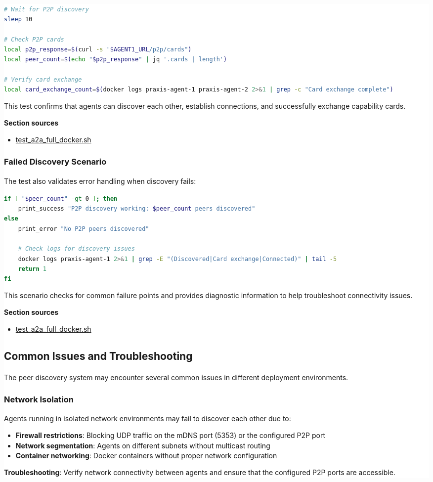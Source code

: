 ```bash
# Wait for P2P discovery
sleep 10

# Check P2P cards
local p2p_response=$(curl -s "$AGENT1_URL/p2p/cards")
local peer_count=$(echo "$p2p_response" | jq '.cards | length')

# Verify card exchange
local card_exchange_count=$(docker logs praxis-agent-1 praxis-agent-2 2>&1 | grep -c "Card exchange complete")
```

This test confirms that agents can discover each other, establish connections, and successfully exchange capability cards.

**Section sources**
- [test_a2a_full_docker.sh](file://test_a2a_full_docker.sh#L218-L255)

### Failed Discovery Scenario
The test also validates error handling when discovery fails:

```bash
if [ "$peer_count" -gt 0 ]; then
    print_success "P2P discovery working: $peer_count peers discovered"
else
    print_error "No P2P peers discovered"
    
    # Check logs for discovery issues
    docker logs praxis-agent-1 2>&1 | grep -E "(Discovered|Card exchange|Connected)" | tail -5
    return 1
fi
```

This scenario checks for common failure points and provides diagnostic information to help troubleshoot connectivity issues.

**Section sources**
- [test_a2a_full_docker.sh](file://test_a2a_full_docker.sh#L238-L248)

## Common Issues and Troubleshooting

The peer discovery system may encounter several common issues in different deployment environments.

### Network Isolation
Agents running in isolated network environments may fail to discover each other due to:

- **Firewall restrictions**: Blocking UDP traffic on the mDNS port (5353) or the configured P2P port
- **Network segmentation**: Agents on different subnets without multicast routing
- **Container networking**: Docker containers without proper network configuration

**Troubleshooting**: Verify network connectivity between agents and ensure that the configured P2P ports are accessible.
